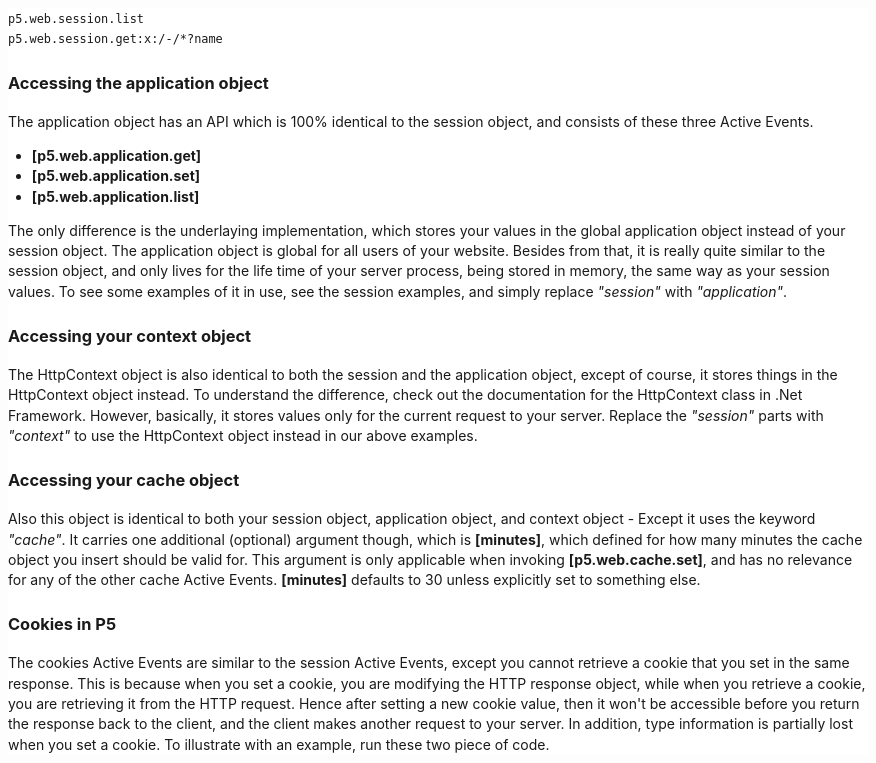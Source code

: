 ```hyperlambda
p5.web.session.list
p5.web.session.get:x:/-/*?name
```

### Accessing the application object

The application object has an API which is 100% identical to the session object, and consists of these three
Active Events.

* __[p5.web.application.get]__
* __[p5.web.application.set]__
* __[p5.web.application.list]__

The only difference is the underlaying implementation, which stores your values in the global application object
instead of your session object. The application object is global for all users of your website. Besides from that,
it is really quite similar to the session object, and only lives for the life time of your server process,
being stored in memory, the same way as your session values. To see some examples of it in use, see the session
examples, and simply replace _"session"_ with _"application"_.

### Accessing your context object

The HttpContext object is also identical to both the session and the application object, except of course,
it stores things in the HttpContext object instead. To understand the difference, check out the documentation
for the HttpContext class in .Net Framework. However, basically, it stores values only for the current request
to your server. Replace the _"session"_ parts with _"context"_ to use the HttpContext object instead in our
above examples.

### Accessing your cache object

Also this object is identical to both your session object, application object, and context object - Except it
uses the keyword _"cache"_. It carries one additional (optional) argument though, which is **[minutes]**, which
defined for how many minutes the cache object you insert should be valid for. This argument is only applicable
when invoking **[p5.web.cache.set]**, and has no relevance for any of the other cache Active Events.
**[minutes]** defaults to 30 unless explicitly set to something else.

### Cookies in P5

The cookies Active Events are similar to the session Active Events, except you cannot retrieve a cookie that
you set in the same response. This is because when you set a cookie, you are modifying the HTTP response object,
while when you retrieve a cookie, you are retrieving it from the HTTP request. Hence after setting a new cookie
value, then it won't be accessible before you return the response back to the client, and the client
makes another request to your server. In addition, type information is partially lost when you set a cookie.
To illustrate with an example, run these two piece of code.
